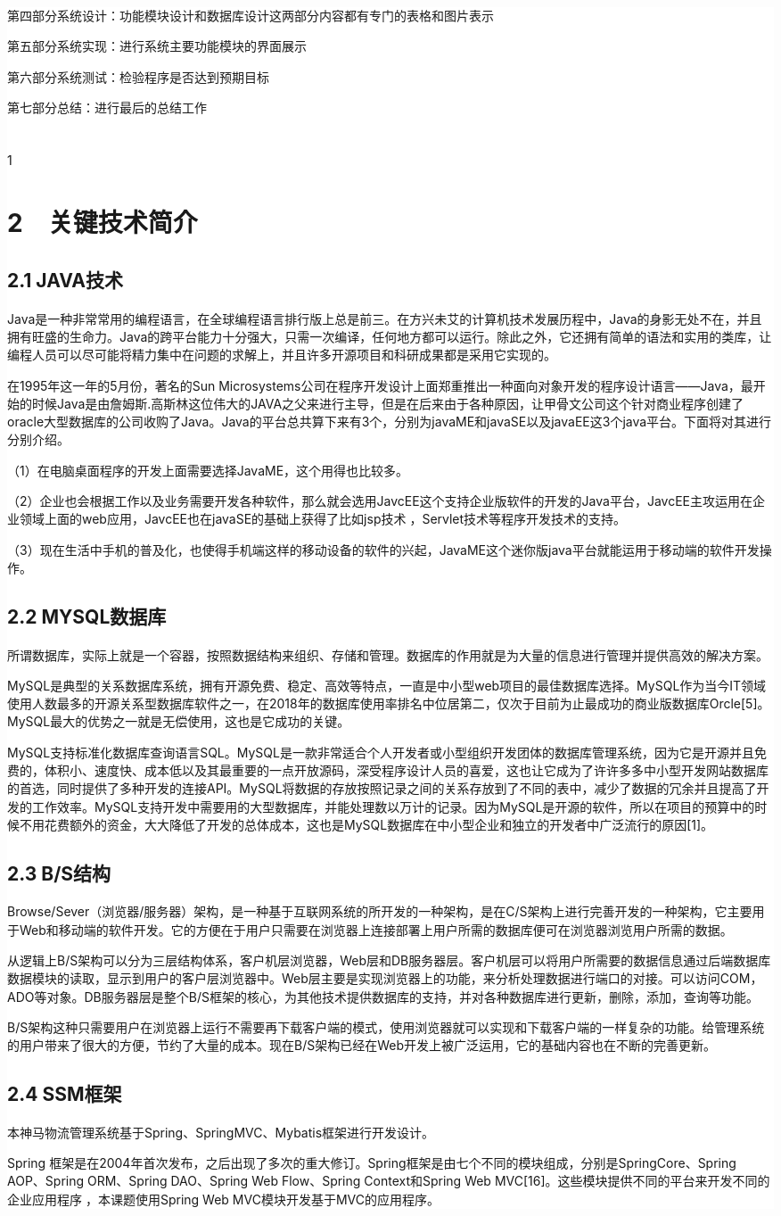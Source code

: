 第四部分系统设计：功能模块设计和数据库设计这两部分内容都有专门的表格和图片表示

第五部分系统实现：进行系统主要功能模块的界面展示

第六部分系统测试：检验程序是否达到预期目标

第七部分总结：进行最后的总结工作



#
1
# 2　关键技术简介

## 2.1 JAVA技术
Java是一种非常常用的编程语言，在全球编程语言排行版上总是前三。在方兴未艾的计算机技术发展历程中，Java的身影无处不在，并且拥有旺盛的生命力。Java的跨平台能力十分强大，只需一次编译，任何地方都可以运行。除此之外，它还拥有简单的语法和实用的类库，让编程人员可以尽可能将精力集中在问题的求解上，并且许多开源项目和科研成果都是采用它实现的。

在1995年这一年的5月份，著名的Sun Microsystems公司在程序开发设计上面郑重推出一种面向对象开发的程序设计语言——Java，最开始的时候Java是由詹姆斯.高斯林这位伟大的JAVA之父来进行主导，但是在后来由于各种原因，让甲骨文公司这个针对商业程序创建了oracle大型数据库的公司收购了Java。Java的平台总共算下来有3个，分别为javaME和javaSE以及javaEE这3个java平台。下面将对其进行分别介绍。

（1）在电脑桌面程序的开发上面需要选择JavaME，这个用得也比较多。

（2）企业也会根据工作以及业务需要开发各种软件，那么就会选用JavcEE这个支持企业版软件的开发的Java平台，JavcEE主攻运用在企业领域上面的web应用，JavcEE也在javaSE的基础上获得了比如jsp技术 ，Servlet技术等程序开发技术的支持。

（3）现在生活中手机的普及化，也使得手机端这样的移动设备的软件的兴起，JavaME这个迷你版java平台就能运用于移动端的软件开发操作。
## 2.2 MYSQL数据库
所谓数据库，实际上就是一个容器，按照数据结构来组织、存储和管理。数据库的作用就是为大量的信息进行管理并提供高效的解决方案。

MySQL是典型的关系数据库系统，拥有开源免费、稳定、高效等特点，一直是中小型web项目的最佳数据库选择。MySQL作为当今IT领域使用人数最多的开源关系型数据库软件之一，在2018年的数据库使用率排名中位居第二，仅次于目前为止最成功的商业版数据库Orcle[5]。MySQL最大的优势之一就是无偿使用，这也是它成功的关键。

MySQL支持标准化数据库查询语言SQL。MySQL是一款非常适合个人开发者或小型组织开发团体的数据库管理系统，因为它是开源并且免费的，体积小、速度快、成本低以及其最重要的一点开放源码，深受程序设计人员的喜爱，这也让它成为了许许多多中小型开发网站数据库的首选，同时提供了多种开发的连接API。MySQL将数据的存放按照记录之间的关系存放到了不同的表中，减少了数据的冗余并且提高了开发的工作效率。MySQL支持开发中需要用的大型数据库，并能处理数以万计的记录。因为MySQL是开源的软件，所以在项目的预算中的时候不用花费额外的资金，大大降低了开发的总体成本，这也是MySQL数据库在中小型企业和独立的开发者中广泛流行的原因[1]。
## 2.3 B/S结构
Browse/Sever（浏览器/服务器）架构，是一种基于互联网系统的所开发的一种架构，是在C/S架构上进行完善开发的一种架构，它主要用于Web和移动端的软件开发。它的方便在于用户只需要在浏览器上连接部署上用户所需的数据库便可在浏览器浏览用户所需的数据。

从逻辑上B/S架构可以分为三层结构体系，客户机层浏览器，Web层和DB服务器层。客户机层可以将用户所需要的数据信息通过后端数据库数据模块的读取，显示到用户的客户层浏览器中。Web层主要是实现浏览器上的功能，来分析处理数据进行端口的对接。可以访问COM，ADO等对象。DB服务器层是整个B/S框架的核心，为其他技术提供数据库的支持，并对各种数据库进行更新，删除，添加，查询等功能。

B/S架构这种只需要用户在浏览器上运行不需要再下载客户端的模式，使用浏览器就可以实现和下载客户端的一样复杂的功能。给管理系统的用户带来了很大的方便，节约了大量的成本。现在B/S架构已经在Web开发上被广泛运用，它的基础内容也在不断的完善更新。
## 2.4 SSM框架
本神马物流管理系统基于Spring、SpringMVC、Mybatis框架进行开发设计。

Spring 框架是在2004年首次发布，之后出现了多次的重大修订。Spring框架是由七个不同的模块组成，分别是SpringCore、Spring AOP、Spring ORM、Spring DAO、Spring Web Flow、Spring Context和Spring Web MVC[16]。这些模块提供不同的平台来开发不同的企业应用程序 ，本课题使用Spring Web MVC模块开发基于MVC的应用程序。
